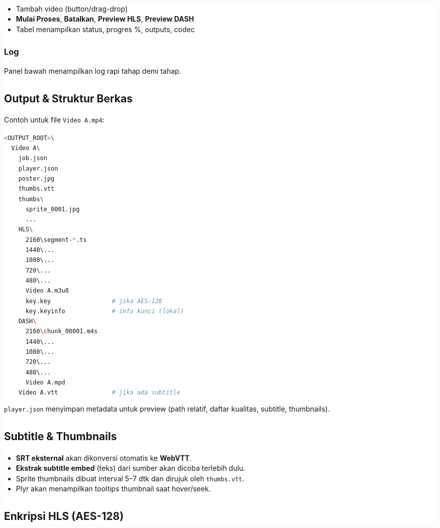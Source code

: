 - Tambah video (button/drag-drop)
- **Mulai Proses**, **Batalkan**, **Preview HLS**, **Preview DASH**
- Tabel menampilkan status, progres %, outputs, codec

### Log

Panel bawah menampilkan log rapi tahap demi tahap.



## Output & Struktur Berkas

Contoh untuk file `Video A.mp4`:

```bash
<OUTPUT_ROOT>\
  Video A\
    job.json
    player.json
    poster.jpg
    thumbs.vtt
    thumbs\
      sprite_0001.jpg
      ...
    HLS\
      2160\segment-*.ts
      1440\...
      1080\...
      720\...
      480\...
      Video A.m3u8
      key.key                 # jika AES-128
      key.keyinfo             # info kunci (lokal)
    DASH\
      2160\chunk_00001.m4s
      1440\...
      1080\...
      720\...
      480\...
      Video A.mpd
    Video A.vtt               # jika ada subtitle
```

`player.json` menyimpan metadata untuk preview (path relatif, daftar kualitas, subtitle, thumbnails).

## Subtitle & Thumbnails

- **SRT eksternal** akan dikonversi otomatis ke **WebVTT**.
- **Ekstrak subtitle embed** (teks) dari sumber akan dicoba terlebih dulu.
- Sprite thumbnails dibuat interval 5–7 dtk dan dirujuk oleh `thumbs.vtt`.
- Plyr akan menampilkan tooltips thumbnail saat hover/seek.

## Enkripsi HLS (AES-128)
